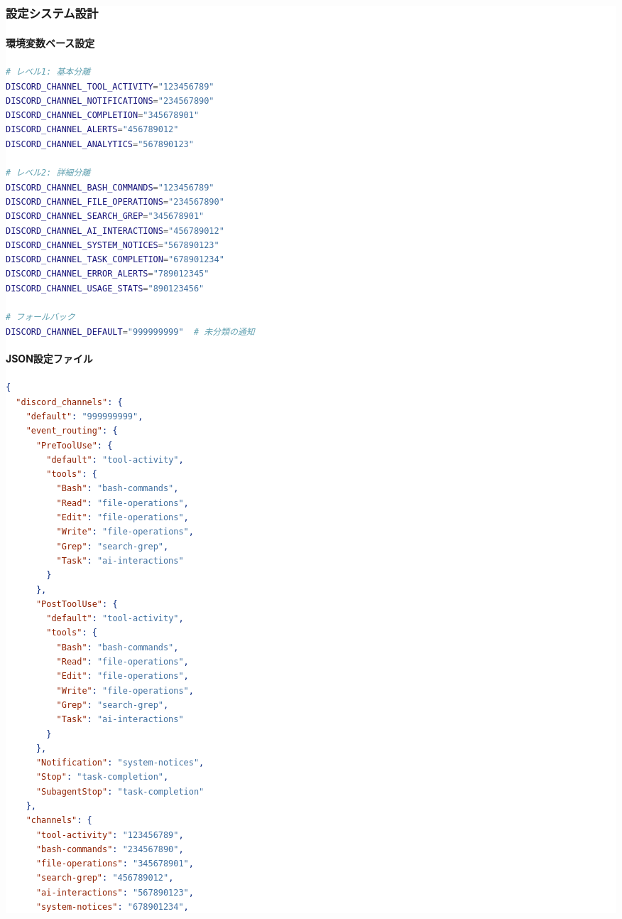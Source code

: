 ### 設定システム設計

#### 環境変数ベース設定
```bash
# レベル1: 基本分離
DISCORD_CHANNEL_TOOL_ACTIVITY="123456789"
DISCORD_CHANNEL_NOTIFICATIONS="234567890" 
DISCORD_CHANNEL_COMPLETION="345678901"
DISCORD_CHANNEL_ALERTS="456789012"
DISCORD_CHANNEL_ANALYTICS="567890123"

# レベル2: 詳細分離
DISCORD_CHANNEL_BASH_COMMANDS="123456789"
DISCORD_CHANNEL_FILE_OPERATIONS="234567890"
DISCORD_CHANNEL_SEARCH_GREP="345678901"
DISCORD_CHANNEL_AI_INTERACTIONS="456789012"
DISCORD_CHANNEL_SYSTEM_NOTICES="567890123"
DISCORD_CHANNEL_TASK_COMPLETION="678901234"
DISCORD_CHANNEL_ERROR_ALERTS="789012345"
DISCORD_CHANNEL_USAGE_STATS="890123456"

# フォールバック
DISCORD_CHANNEL_DEFAULT="999999999"  # 未分類の通知
```

#### JSON設定ファイル
```json
{
  "discord_channels": {
    "default": "999999999",
    "event_routing": {
      "PreToolUse": {
        "default": "tool-activity",
        "tools": {
          "Bash": "bash-commands",
          "Read": "file-operations", 
          "Edit": "file-operations",
          "Write": "file-operations",
          "Grep": "search-grep",
          "Task": "ai-interactions"
        }
      },
      "PostToolUse": {
        "default": "tool-activity",
        "tools": {
          "Bash": "bash-commands",
          "Read": "file-operations",
          "Edit": "file-operations", 
          "Write": "file-operations",
          "Grep": "search-grep",
          "Task": "ai-interactions"
        }
      },
      "Notification": "system-notices",
      "Stop": "task-completion",
      "SubagentStop": "task-completion"
    },
    "channels": {
      "tool-activity": "123456789",
      "bash-commands": "234567890",
      "file-operations": "345678901",
      "search-grep": "456789012",
      "ai-interactions": "567890123",
      "system-notices": "678901234",
```